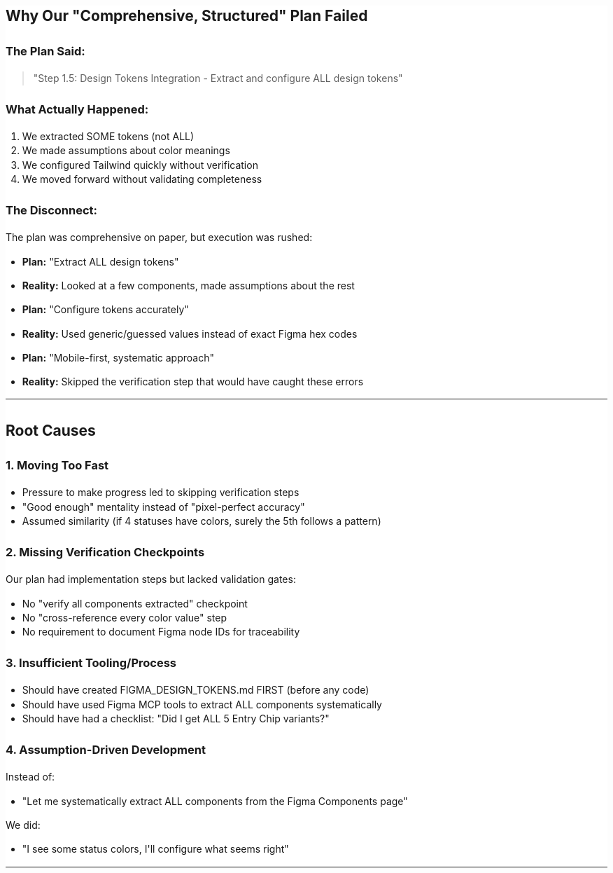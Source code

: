 
## Why Our "Comprehensive, Structured" Plan Failed

### The Plan Said:
> "Step 1.5: Design Tokens Integration - Extract and configure ALL design tokens"

### What Actually Happened:
1. We extracted SOME tokens (not ALL)
2. We made assumptions about color meanings
3. We configured Tailwind quickly without verification
4. We moved forward without validating completeness

### The Disconnect:
The plan was comprehensive on paper, but execution was rushed:
- **Plan:** "Extract ALL design tokens"
- **Reality:** Looked at a few components, made assumptions about the rest

- **Plan:** "Configure tokens accurately"
- **Reality:** Used generic/guessed values instead of exact Figma hex codes

- **Plan:** "Mobile-first, systematic approach"
- **Reality:** Skipped the verification step that would have caught these errors

---

## Root Causes

### 1. Moving Too Fast
- Pressure to make progress led to skipping verification steps
- "Good enough" mentality instead of "pixel-perfect accuracy"
- Assumed similarity (if 4 statuses have colors, surely the 5th follows a pattern)

### 2. Missing Verification Checkpoints
Our plan had implementation steps but lacked validation gates:
- No "verify all components extracted" checkpoint
- No "cross-reference every color value" step
- No requirement to document Figma node IDs for traceability

### 3. Insufficient Tooling/Process
- Should have created FIGMA_DESIGN_TOKENS.md FIRST (before any code)
- Should have used Figma MCP tools to extract ALL components systematically
- Should have had a checklist: "Did I get ALL 5 Entry Chip variants?"

### 4. Assumption-Driven Development
Instead of:
- "Let me systematically extract ALL components from the Figma Components page"

We did:
- "I see some status colors, I'll configure what seems right"

---
